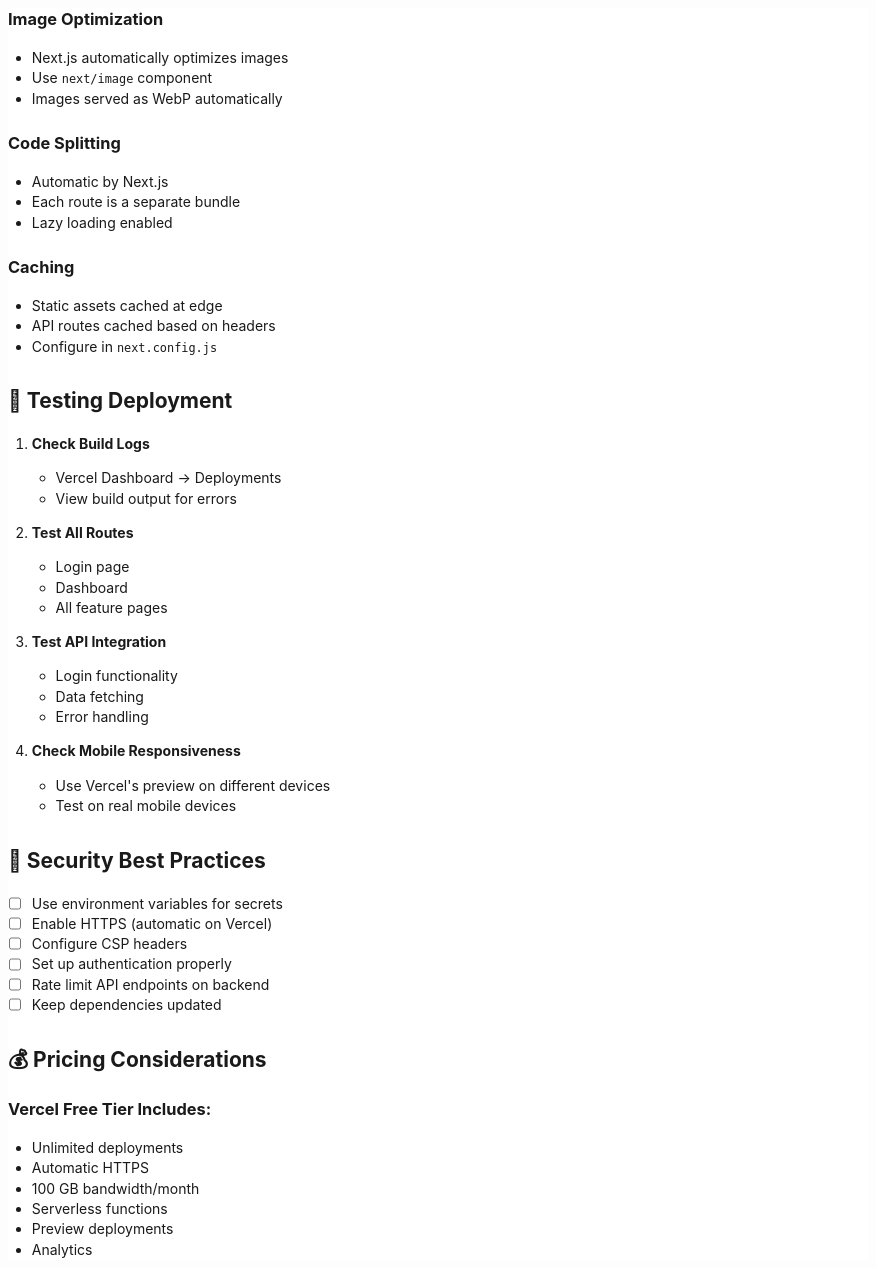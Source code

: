 ### Image Optimization
- Next.js automatically optimizes images
- Use `next/image` component
- Images served as WebP automatically

### Code Splitting
- Automatic by Next.js
- Each route is a separate bundle
- Lazy loading enabled

### Caching
- Static assets cached at edge
- API routes cached based on headers
- Configure in `next.config.js`

## 📱 Testing Deployment

1. **Check Build Logs**
   - Vercel Dashboard → Deployments
   - View build output for errors

2. **Test All Routes**
   - Login page
   - Dashboard
   - All feature pages

3. **Test API Integration**
   - Login functionality
   - Data fetching
   - Error handling

4. **Check Mobile Responsiveness**
   - Use Vercel's preview on different devices
   - Test on real mobile devices

## 🔐 Security Best Practices

- [ ] Use environment variables for secrets
- [ ] Enable HTTPS (automatic on Vercel)
- [ ] Configure CSP headers
- [ ] Set up authentication properly
- [ ] Rate limit API endpoints on backend
- [ ] Keep dependencies updated

## 💰 Pricing Considerations

### Vercel Free Tier Includes:
- Unlimited deployments
- Automatic HTTPS
- 100 GB bandwidth/month
- Serverless functions
- Preview deployments
- Analytics
